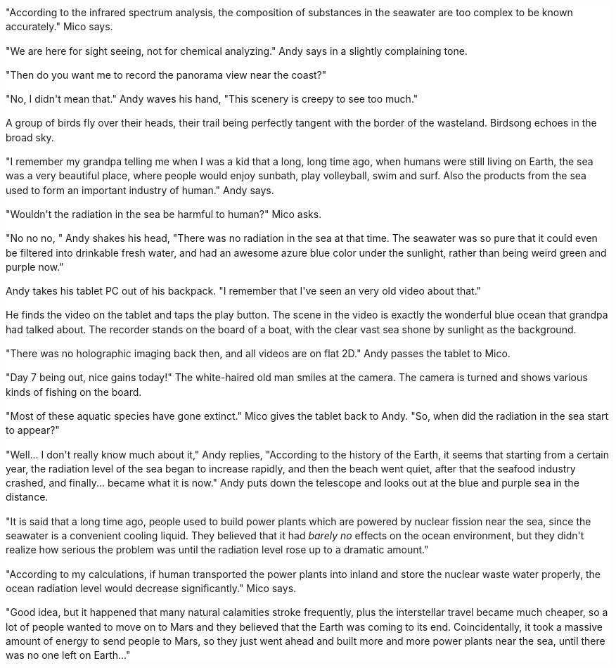 "According to the infrared spectrum analysis, the composition of substances in the seawater are too complex to be known accurately." Mico says.

"We are here for sight seeing, not for chemical analyzing." Andy says in a slightly complaining tone.

"Then do you want me to record the panorama view near the coast?"

"No, I didn't mean that." Andy waves his hand, "This scenery is creepy to see too much."

A group of birds fly over their heads, their trail being perfectly tangent with the border of the wasteland. Birdsong echoes in the broad sky.

"I remember my grandpa telling me when I was a kid that a long, long time ago, when humans were still living on Earth, the sea was a very beautiful place, where people would enjoy sunbath, play volleyball, swim and surf. Also the products from the sea used to form an important industry of human." Andy says.

"Wouldn't the radiation in the sea be harmful to human?" Mico asks.

"No no no, " Andy shakes his head, "There was no radiation in the sea at that time. The seawater was so pure that it could even be filtered into drinkable fresh water, and had an awesome azure blue color under the sunlight, rather than being weird green and purple now."

Andy takes his tablet PC out of his backpack. "I remember that I've seen an very old video about that."

He finds the video on the tablet and taps the play button. The scene in the video is exactly the wonderful blue ocean that grandpa had talked about. The recorder stands on the board of a boat, with the clear vast sea shone by sunlight as the background.

"There was no holographic imaging back then, and all videos are on flat 2D." Andy passes the tablet to Mico.

"Day 7 being out, nice gains today!" The white-haired old man smiles at the camera. The camera is turned and shows various kinds of fishing on the board.

"Most of these aquatic species have gone extinct." Mico gives the tablet back to Andy. "So, when did the radiation in the sea start to appear?"

"Well... I don't really know much about it," Andy replies, "According to the history of the Earth, it seems that starting from a certain year, the radiation level of the sea began to increase rapidly, and then the beach went quiet, after that the seafood industry crashed, and finally... became what it is now." Andy puts down the telescope and looks out at the blue and purple sea in the distance.

"It is said that a long time ago, people used to build power plants which are powered by nuclear fission near the sea, since the seawater is a convenient cooling liquid. They believed that it had _barely no_ effects on the ocean environment, but they didn't realize how serious the problem was until the radiation level rose up to a dramatic amount."

"According to my calculations, if human transported the power plants into inland and store the nuclear waste water properly, the ocean radiation level would decrease significantly." Mico says.

"Good idea, but it happened that many natural calamities stroke frequently, plus the interstellar travel became much cheaper, so a lot of people wanted to move on to Mars and they believed that the Earth was coming to its end. Coincidentally, it took a massive amount of energy to send people to Mars, so they just went ahead and built more and more power plants near the sea, until there was no one left on Earth..."
